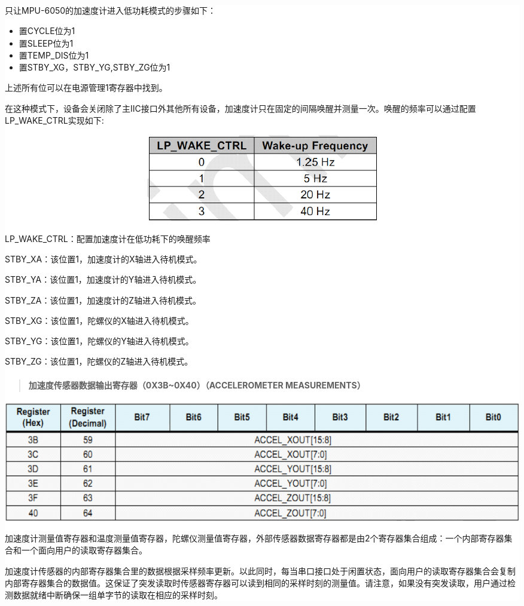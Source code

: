 只让MPU-6050的加速度计进入低功耗模式的步骤如下：

* 置CYCLE位为1
* 置SLEEP位为1
* 置TEMP_DIS位为1
* 置STBY_XG，STBY_YG,STBY_ZG位为1

上述所有位可以在电源管理1寄存器中找到。

在这种模式下，设备会关闭除了主IIC接口外其他所有设备，加速度计只在固定的间隔唤醒并测量一次。唤醒的频率可以通过配置LP_WAKE_CTRL实现如下:
<div align=center>

![](PIC/唤醒采样频率.png)

</div>

LP_WAKE_CTRL：配置加速度计在低功耗下的唤醒频率

STBY_XA：该位置1，加速度计的X轴进入待机模式。

STBY_YA：该位置1，加速度计的Y轴进入待机模式。

STBY_ZA：该位置1，加速度计的Z轴进入待机模式。

STBY_XG：该位置1，陀螺仪的X轴进入待机模式。

STBY_YG：该位置1，陀螺仪的Y轴进入待机模式。

STBY_ZG：该位置1，陀螺仪的Z轴进入待机模式。
>#### 加速度传感器数据输出寄存器（0X3B~0X40）（ACCELEROMETER MEASUREMENTS）
<div align=center>

![](PIC/加速度计测量值.png)

</div>

加速度计测量值寄存器和温度测量值寄存器，陀螺仪测量值寄存器，外部传感器数据寄存器都是由2个寄存器集合组成：一个内部寄存器集合和一个面向用户的读取寄存器集合。

加速度计传感器的内部寄存器集合里的数据根据采样频率更新。以此同时，每当串口接口处于闲置状态，面向用户的读取寄存器集合会复制内部寄存器集合的数据值。这保证了突发读取时传感器寄存器可以读到相同的采样时刻的测量值。请注意，如果没有突发读取，用户通过检测数据就绪中断确保一组单字节的读取在相应的采样时刻。
